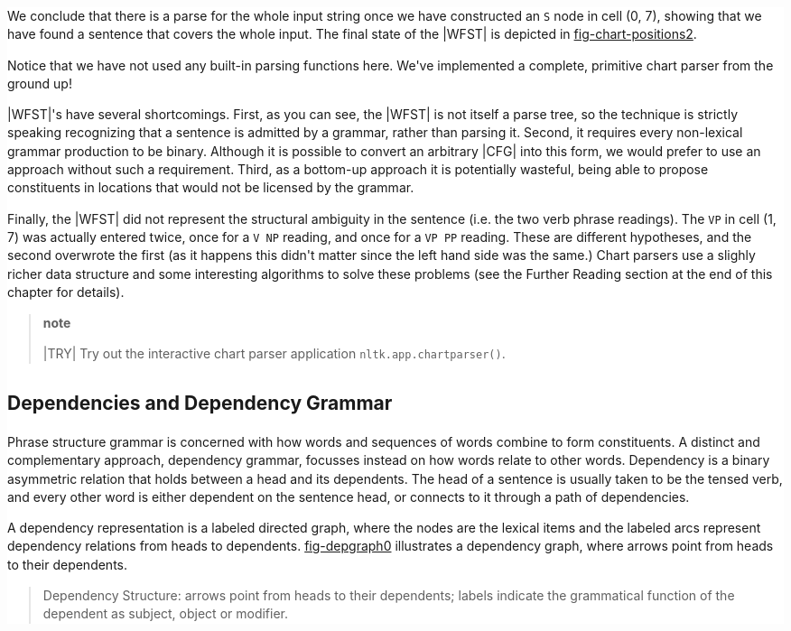 We conclude that there is a parse for the whole input string once we
have constructed an `S` node in cell (0, 7), showing that we have found
a sentence that covers the whole input. The final state of the |WFST| is
depicted in
[fig-chart-positions2](..%20figure::%20../images/chart_positions2.png:scale:%2025:100:100).

Notice that we have not used any built-in parsing functions here. We've
implemented a complete, primitive chart parser from the ground up!

|WFST|'s have several shortcomings. First, as you can see, the |WFST| is
not itself a parse tree, so the technique is strictly speaking
recognizing that a sentence is admitted by a grammar, rather than
parsing it. Second, it requires every non-lexical grammar production to
be binary. Although it is possible to convert an arbitrary |CFG| into
this form, we would prefer to use an approach without such a
requirement. Third, as a bottom-up approach it is potentially wasteful,
being able to propose constituents in locations that would not be
licensed by the grammar.

Finally, the |WFST| did not represent the structural ambiguity in the
sentence (i.e. the two verb phrase readings). The `VP` in cell (1, 7)
was actually entered twice, once for a `V NP` reading, and once for a
`VP PP` reading. These are different hypotheses, and the second
overwrote the first (as it happens this didn't matter since the left
hand side was the same.) Chart parsers use a slighly richer data
structure and some interesting algorithms to solve these problems (see
the Further Reading section at the end of this chapter for details).

> **note**
>
> |TRY| Try out the interactive chart parser application
> `nltk.app.chartparser()`.

Dependencies and Dependency Grammar
-----------------------------------

Phrase structure grammar is concerned with how words and sequences of
words combine to form constituents. A distinct and complementary
approach, dependency grammar, focusses instead on how words relate to
other words. Dependency is a binary asymmetric relation that holds
between a head and its dependents. The head of a sentence is usually
taken to be the tensed verb, and every other word is either dependent on
the sentence head, or connects to it through a path of dependencies.

A dependency representation is a labeled directed graph, where the nodes
are the lexical items and the labeled arcs represent dependency
relations from heads to dependents.
[fig-depgraph0](..%20figure::%20../images/depgraph0.png:scale:%2035)
illustrates a dependency graph, where arrows point from heads to their
dependents.

> Dependency Structure: arrows point from heads to their dependents;
> labels indicate the grammatical function of the dependent as subject,
> object or modifier.
